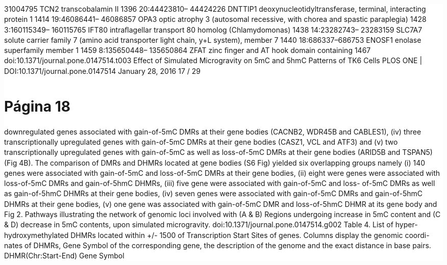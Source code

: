 31004795
TCN2
transcobalamin II
1396
20:44423810–
44424226
DNTTIP1
deoxynucleotidyltransferase, terminal, interacting protein 1
1414
19:46086441–
46086857
OPA3
optic atrophy 3 (autosomal recessive, with chorea and spastic paraplegia)
1428
3:160115349–
160115765
IFT80
intraﬂagellar transport 80 homolog (Chlamydomonas)
1438
14:23282743–
23283159
SLC7A7
solute carrier family 7 (amino acid transporter light chain, y+L system), member 7
1440
18:686337–686753
ENOSF1
enolase superfamily member 1
1459
8:135650448–
135650864
ZFAT
zinc ﬁnger and AT hook domain containing
1467
doi:10.1371/journal.pone.0147514.t003
Effect of Simulated Microgravity on 5mC and 5hmC Patterns of TK6 Cells
PLOS ONE | DOI:10.1371/journal.pone.0147514
January 28, 2016
17 / 29


# Página 18

downregulated genes associated with gain-of-5mC DMRs at their gene bodies (CACNB2,
WDR45B and CABLES1), (iv) three transcriptionally upregulated genes with gain-of-5mC
DMRs at their gene bodies (CASZ1, VCL and ATF3) and (v) two transcriptionally upregulated
genes with gain-of-5mC as well as loss-of-5mC DMRs at their gene bodies (ARID5B and
TSPAN5) (Fig 4B). The comparison of DMRs and DHMRs located at gene bodies (S6 Fig)
yielded six overlapping groups namely (i) 140 genes were associated with gain-of-5mC and
loss-of-5mC DMRs at their gene bodies, (ii) eight were genes were associated with loss-of-5mC
DMRs and gain-of-5hmC DHMRs, (iii) five gene were associated with gain-of-5mC and loss-
of-5mC DMRs as well as gain-of-5hmC DHMRs at their gene bodies, (iv) seven genes were
associated with gain-of-5mC DMRs and gain-of-5hmC DHMRs at their gene bodies, (v) one
gene was associated with gain-of-5mC DMR and loss-of-5hmC DHMR at its gene body and
Fig 2. Pathways illustrating the network of genomic loci involved with (A & B) Regions undergoing increase in 5mC content and (C & D) decrease
in 5mC contents, upon simulated microgravity.
doi:10.1371/journal.pone.0147514.g002
Table 4. List of hyper-hydroxymethylated DHMRs located within +/- 1500 of Transcription Start Sites of genes. Columns display the genomic coordi-
nates of DHMRs, Gene Symbol of the corresponding gene, the description of the genome and the exact distance in base pairs.
DHMR(Chr:Start-End)
Gene Symbol